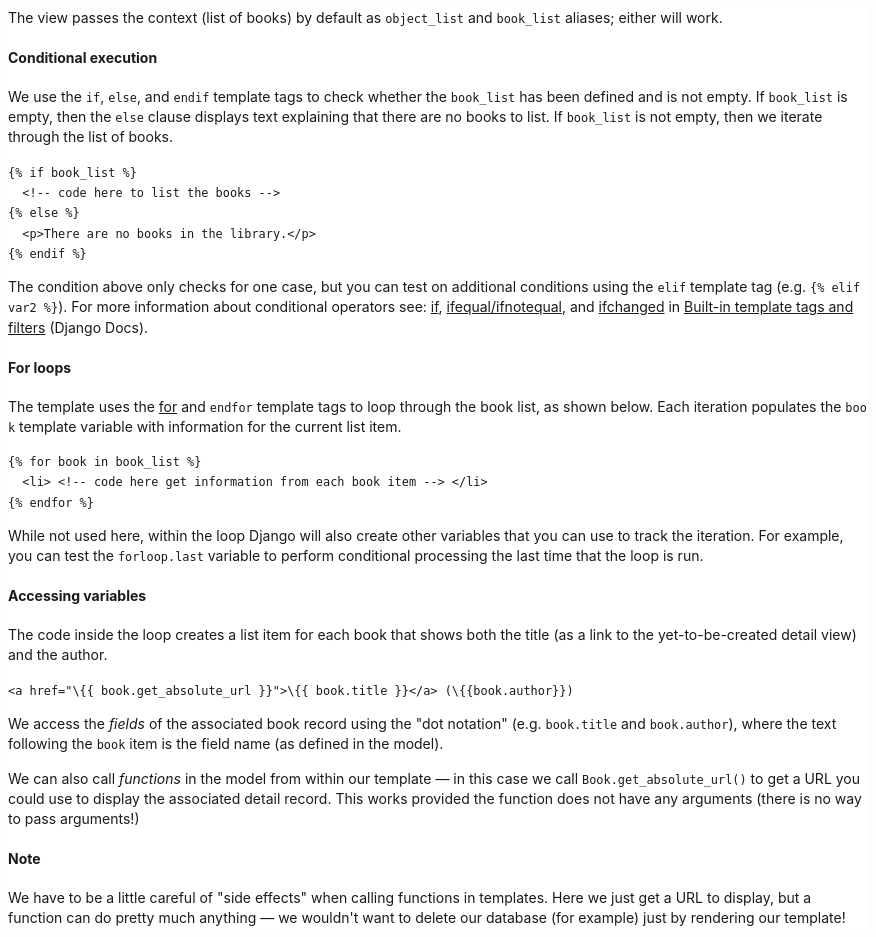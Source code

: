 The view passes the context (list of books) by default as `object_list` and `book_list` aliases; either will work.

#### Conditional execution

We use the `if`, `else`, and `endif` template tags to check whether the `book_list` has been defined and is not empty. If `book_list` is empty, then the `else` clause displays text explaining that there are no books to list. If `book_list` is not empty, then we iterate through the list of books.

    {% if book_list %}
      <!-- code here to list the books -->
    {% else %}
      <p>There are no books in the library.</p>
    {% endif %}

The condition above only checks for one case, but you can test on additional conditions using the `elif` template tag (e.g. `{% elif var2 %}`). For more information about conditional operators see: [if](https://docs.djangoproject.com/en/3.1/ref/templates/builtins/#if), [ifequal/ifnotequal](https://docs.djangoproject.com/en/3.1/ref/templates/builtins/#ifequal-and-ifnotequal), and [ifchanged](https://docs.djangoproject.com/en/3.1/ref/templates/builtins/#ifchanged) in [Built-in template tags and filters](https://docs.djangoproject.com/en/3.1/ref/templates/builtins) (Django Docs).

#### For loops

The template uses the [for](https://docs.djangoproject.com/en/3.1/ref/templates/builtins/#for) and `endfor` template tags to loop through the book list, as shown below. Each iteration populates the `book` template variable with information for the current list item.

    {% for book in book_list %}
      <li> <!-- code here get information from each book item --> </li>
    {% endfor %}

While not used here, within the loop Django will also create other variables that you can use to track the iteration. For example, you can test the `forloop.last` variable to perform conditional processing the last time that the loop is run.

#### Accessing variables

The code inside the loop creates a list item for each book that shows both the title (as a link to the yet-to-be-created detail view) and the author.

    <a href="\{{ book.get_absolute_url }}">\{{ book.title }}</a> (\{{book.author}})

We access the *fields* of the associated book record using the "dot notation" (e.g. `book.title` and `book.author`), where the text following the `book` item is the field name (as defined in the model).

We can also call *functions* in the model from within our template — in this case we call `Book.get_absolute_url()` to get a URL you could use to display the associated detail record. This works provided the function does not have any arguments (there is no way to pass arguments!)

#### Note

We have to be a little careful of "side effects" when calling functions in templates. Here we just get a URL to display, but a function can do pretty much anything — we wouldn't want to delete our database (for example) just by rendering our template!
